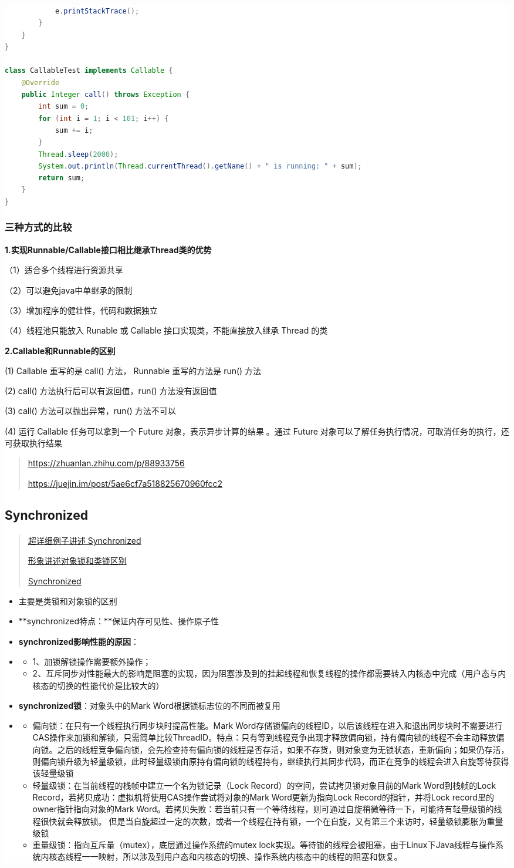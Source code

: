 ```java
            e.printStackTrace();
        }
    }
}

class CallableTest implements Callable {
    @Override
    public Integer call() throws Exception {
        int sum = 0;
        for (int i = 1; i < 101; i++) {
            sum += i;
        }
        Thread.sleep(2000);
        System.out.println(Thread.currentThread().getName() + " is running: " + sum);
        return sum;
    }
}
```

### 三种方式的比较

**1.实现Runnable/Callable接口相比继承Thread类的优势**

（1）适合多个线程进行资源共享

（2）可以避免java中单继承的限制

（3）增加程序的健壮性，代码和数据独立

（4）线程池只能放入 Runable 或 Callable 接口实现类，不能直接放入继承 Thread 的类

**2.Callable和Runnable的区别**

 (1) Callable 重写的是 call() 方法， Runnable 重写的方法是 run() 方法

 (2) call() 方法执行后可以有返回值，run() 方法没有返回值

 (3) call() 方法可以抛出异常，run() 方法不可以

 (4) 运行 Callable 任务可以拿到一个 Future 对象，表示异步计算的结果 。通过 Future 对象可以了解任务执行情况，可取消任务的执行，还可获取执行结果

>   https://zhuanlan.zhihu.com/p/88933756
>
>   https://juejin.im/post/5ae6cf7a518825670960fcc2

## Synchronized

>   [超详细例子讲述 Synchronized](https://juejin.im/post/594a24defe88c2006aa01f1c#comment)
>
>   [形象讲述对象锁和类锁区别](https://blog.csdn.net/pengweid/article/details/85711970)
>
>   [Synchronized](https://juejin.im/post/5ae6dc04f265da0ba351d3ff#heading-6)

-   主要是类锁和对象锁的区别

-   **synchronized特点：**保证内存可见性、操作原子性
-   **synchronized影响性能的原因**：
-   -   1、加锁解锁操作需要额外操作；
    -   2、互斥同步对性能最大的影响是阻塞的实现，因为阻塞涉及到的挂起线程和恢复线程的操作都需要转入内核态中完成（用户态与内核态的切换的性能代价是比较大的）
-   **synchronized锁**：对象头中的Mark Word根据锁标志位的不同而被复用
-   -   偏向锁：在只有一个线程执行同步块时提高性能。Mark Word存储锁偏向的线程ID，以后该线程在进入和退出同步块时不需要进行CAS操作来加锁和解锁，只需简单比较ThreadID。特点：只有等到线程竞争出现才释放偏向锁，持有偏向锁的线程不会主动释放偏向锁。之后的线程竞争偏向锁，会先检查持有偏向锁的线程是否存活，如果不存货，则对象变为无锁状态，重新偏向；如果仍存活，则偏向锁升级为轻量级锁，此时轻量级锁由原持有偏向锁的线程持有，继续执行其同步代码，而正在竞争的线程会进入自旋等待获得该轻量级锁
    -   轻量级锁：在当前线程的栈帧中建立一个名为锁记录（Lock Record）的空间，尝试拷贝锁对象目前的Mark Word到栈帧的Lock Record，若拷贝成功：虚拟机将使用CAS操作尝试将对象的Mark Word更新为指向Lock Record的指针，并将Lock record里的owner指针指向对象的Mark Word。若拷贝失败：若当前只有一个等待线程，则可通过自旋稍微等待一下，可能持有轻量级锁的线程很快就会释放锁。 但是当自旋超过一定的次数，或者一个线程在持有锁，一个在自旋，又有第三个来访时，轻量级锁膨胀为重量级锁
    -   重量级锁：指向互斥量（mutex），底层通过操作系统的mutex lock实现。等待锁的线程会被阻塞，由于Linux下Java线程与操作系统内核态线程一一映射，所以涉及到用户态和内核态的切换、操作系统内核态中的线程的阻塞和恢复。
